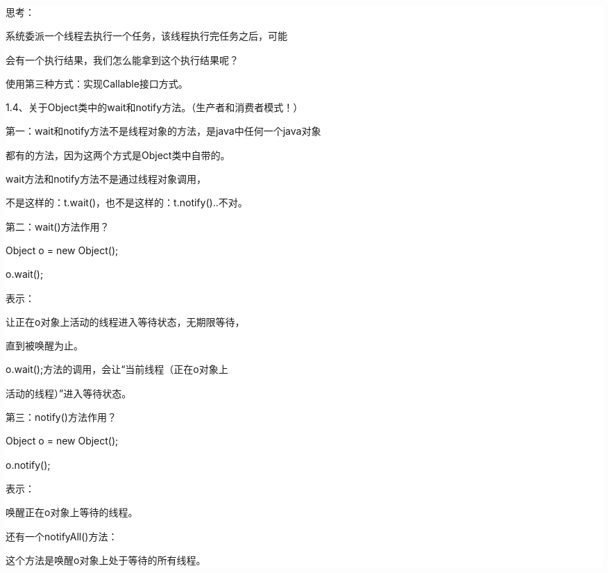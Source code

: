 思考：

系统委派一个线程去执行一个任务，该线程执行完任务之后，可能

会有一个执行结果，我们怎么能拿到这个执行结果呢？

使用第三种方式：实现Callable接口方式。

1.4、关于Object类中的wait和notify方法。（生产者和消费者模式！）

第一：wait和notify方法不是线程对象的方法，是java中任何一个java对象

都有的方法，因为这两个方式是Object类中自带的。

wait方法和notify方法不是通过线程对象调用，

不是这样的：t.wait()，也不是这样的：t.notify()..不对。

第二：wait()方法作用？

Object o = new Object();

o.wait();

表示：

让正在o对象上活动的线程进入等待状态，无期限等待，

直到被唤醒为止。

o.wait();方法的调用，会让“当前线程（正在o对象上

活动的线程）”进入等待状态。

第三：notify()方法作用？

Object o = new Object();

o.notify();

表示：

唤醒正在o对象上等待的线程。

还有一个notifyAll()方法：

这个方法是唤醒o对象上处于等待的所有线程。